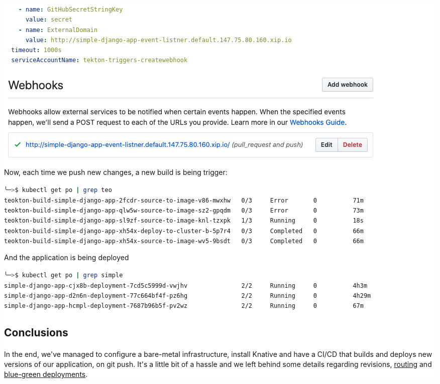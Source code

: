 ```yaml
    - name: GitHubSecretStringKey
      value: secret
    - name: ExternalDomain
      value: http://simple-django-app-event-listner.default.147.75.80.160.xip.io
  timeout: 1000s
  serviceAccountName: tekton-triggers-createwebhook
```

![](/Screenshot_2020-05-16_at_20.23.20.png)

Now, each time we push new changes, a new build is being trigger:

```bash
╰─>$ kubectl get po | grep teo
teokton-build-simple-django-app-2fcdr-source-to-image-v86-mwxhw   0/3     Error       0          71m
teokton-build-simple-django-app-qlw5w-source-to-image-sz2-gpqdm   0/3     Error       0          73m
teokton-build-simple-django-app-sl9zf-source-to-image-knl-tzxpk   1/3     Running     0          18s
teokton-build-simple-django-app-xh54x-deploy-to-cluster-b-5p7r4   0/3     Completed   0          66m
teokton-build-simple-django-app-xh54x-source-to-image-wv5-9bsdt   0/3     Completed   0          66m
```

And the application is being deployed

```bash
╰─>$ kubectl get po | grep simple
simple-django-app-cjx8b-deployment-7cd5c5999d-vwjhv               2/2     Running     0          4h3m
simple-django-app-d2n6n-deployment-77c664bf4f-pz6hg               2/2     Running     0          4h29m
simple-django-app-hcmpl-deployment-7687b96b5f-pv2wz               2/2     Running     0          67m
```

## Conclusions

In the end, we've managed to configure a bare-metal infrastructure, install Knative and have a CI/CD that builds and deploys 
new versions of our application, on git push. It's a little bit of a hassle and we left behind some details regarding
revisions, [routing](https://knative.dev/development/serving/using-subroutes/) and 
[blue-green deployments](https://knative.dev/development/serving/samples/blue-green-deployment/).
